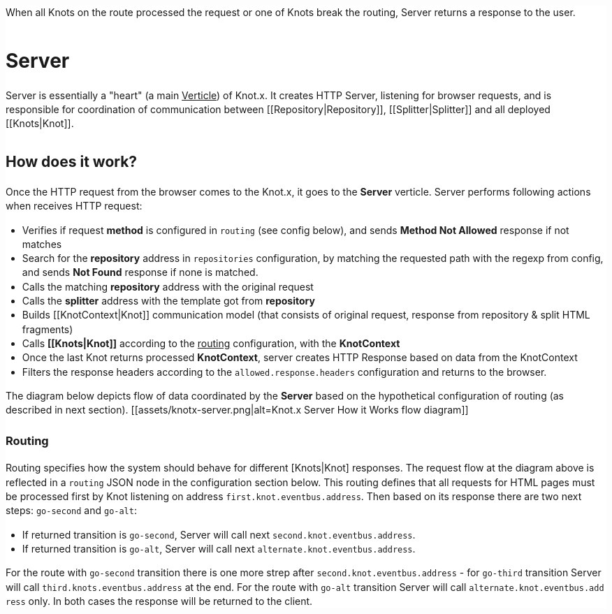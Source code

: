When all Knots on the route processed the request or one of Knots break the routing, Server returns a response to the user.

# Server

Server is essentially a "heart" (a main [Verticle](http://vertx.io/docs/vertx-core/java/#_verticles)) of Knot.x.
It creates HTTP Server, listening for browser requests, and is responsible for coordination of 
communication between [[Repository|Repository]], [[Splitter|Splitter]] and all deployed [[Knots|Knot]].

## How does it work?
Once the HTTP request from the browser comes to the Knot.x, it goes to the **Server** verticle.
Server performs following actions when receives HTTP request:

- Verifies if request **method** is configured in `routing` (see config below), and sends 
**Method Not Allowed** response if not matches
- Search for the **repository** address in `repositories` configuration, by matching the 
requested path with the regexp from config, and sends **Not Found** response if none is matched.
- Calls the matching **repository** address with the original request
- Calls the **splitter** address with the template got from **repository**
- Builds [[KnotContext|Knot]] communication model (that consists of original request, response from 
repository & split HTML fragments)
- Calls **[[Knots|Knot]]** according to the [routing](#routing) configuration, with the **KnotContext**
- Once the last Knot returns processed **KnotContext**, server creates HTTP Response based on data from the KnotContext
- Filters the response headers according to the `allowed.response.headers` configuration and returns to the browser.

The diagram below depicts flow of data coordinated by the **Server** based on the hypothetical 
configuration of routing (as described in next section).
[[assets/knotx-server.png|alt=Knot.x Server How it Works flow diagram]]

### Routing
Routing specifies how the system should behave for different [Knots|Knot] responses. The request flow at 
the diagram above is reflected in a `routing` JSON node in the configuration section below. This routing 
defines that all requests for HTML pages must be processed first by Knot listening on address 
`first.knot.eventbus.address`. Then based on its response there are two next steps: `go-second` and
`go-alt`:
- If returned transition is `go-second`, Server will call next `second.knot.eventbus.address`.
- If returned transition is `go-alt`, Server will call next `alternate.knot.eventbus.address`.

For the route with `go-second` transition there is one more strep after `second.knot.eventbus.address` - 
for `go-third` transition Server will call `third.knots.eventbus.address` at the end.
For the route with `go-alt` transition Server will call `alternate.knot.eventbus.address` only.
In both cases the response will be returned to the client.
